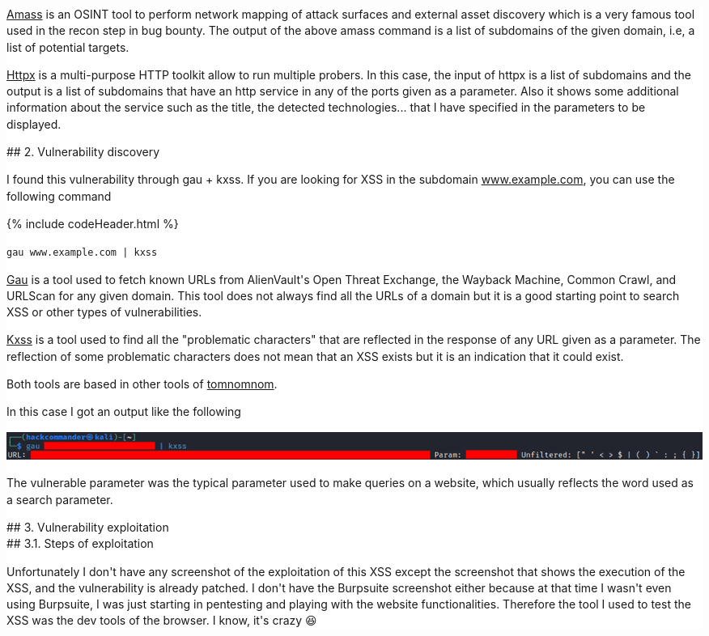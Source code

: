 [Amass](https://github.com/OWASP/Amass) is an OSINT tool to perform network mapping of attack surfaces and external asset discovery which is a very famous tool used in the recon step in bug bounty. The output of the above amass command is a list of subdomains of the given domain, i.e, a list of potential targets.

[Httpx](https://github.com/projectdiscovery/httpx) is a multi-purpose HTTP toolkit allow to run multiple probers. In this case, the input of httpx is a list of subdomains and the output is a list of subdomains that have an http service in any of the ports given as a parameter. Also it shows some additional information about the service such as the title, the detected technologies... that I have specified in the parameters to be displayed.

<div id='section-id-2'/>
## 2. Vulnerability discovery

I found this vulnerability through gau + kxss. If you are looking for XSS in the subdomain www.example.com, you can use the following command

{% include codeHeader.html %}
```console
gau www.example.com | kxss
```

[Gau](https://github.com/lc/gau) is a tool used to fetch known URLs from AlienVault's Open Threat Exchange, the Wayback Machine, Common Crawl, and URLScan for any given domain. This tool does not always find all the URLs of a domain but it is a good starting point to search XSS or other types of vulnerabilities.

[Kxss](https://github.com/Emoe/kxss) is a tool used to find all the "problematic characters" that are reflected in the response of any URL given as a parameter. The reflection of some problematic characters does not mean that an XSS exists but it is an indication that it could exist.

Both tools are based in other tools of [tomnomnom](https://github.com/tomnomnom).

In this case I got an output like the following

![](/assets/images/2022-09-20-reflected-xss-bypassing-html-tag-removal-sanitization/gau-kxss-output.png)

The vulnerable parameter was the typical parameter used to make queries on a website, which usually reflects the word used as a search parameter.

<div id='section-id-3'/>
## 3. Vulnerability exploitation

<div id='section-id-3-1'/>
## 3.1. Steps of exploitation

Unfortunately I don't have any screenshot of the exploitation of this XSS except the screenshot that shows the execution of the XSS, and the vulnerability is already patched. I don't have the Burpsuite screenshot either because at that time I wasn't even using Burpsuite, I was just starting in pentesting and playing with the website functionalities. Therefore the tool I used to test the XSS was the dev tools of the browser. I know, it's crazy :laughing:

